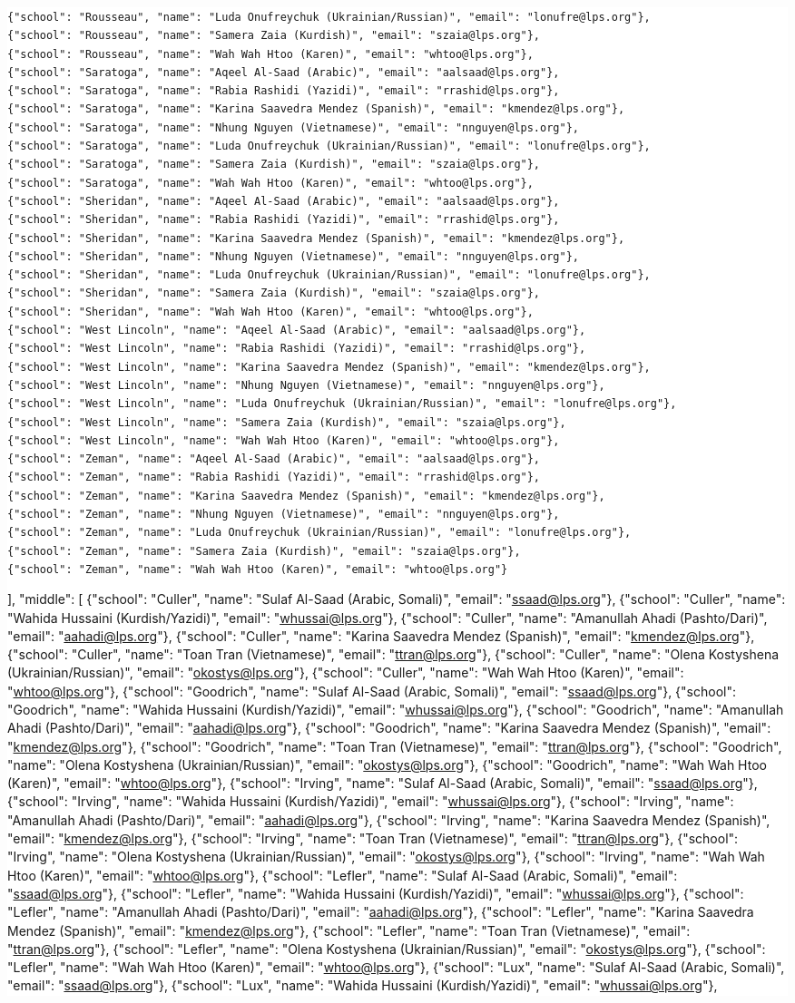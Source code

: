     {"school": "Rousseau", "name": "Luda Onufreychuk (Ukrainian/Russian)", "email": "lonufre@lps.org"},
    {"school": "Rousseau", "name": "Samera Zaia (Kurdish)", "email": "szaia@lps.org"},
    {"school": "Rousseau", "name": "Wah Wah Htoo (Karen)", "email": "whtoo@lps.org"},
    {"school": "Saratoga", "name": "Aqeel Al-Saad (Arabic)", "email": "aalsaad@lps.org"},
    {"school": "Saratoga", "name": "Rabia Rashidi (Yazidi)", "email": "rrashid@lps.org"},
    {"school": "Saratoga", "name": "Karina Saavedra Mendez (Spanish)", "email": "kmendez@lps.org"},
    {"school": "Saratoga", "name": "Nhung Nguyen (Vietnamese)", "email": "nnguyen@lps.org"},
    {"school": "Saratoga", "name": "Luda Onufreychuk (Ukrainian/Russian)", "email": "lonufre@lps.org"},
    {"school": "Saratoga", "name": "Samera Zaia (Kurdish)", "email": "szaia@lps.org"},
    {"school": "Saratoga", "name": "Wah Wah Htoo (Karen)", "email": "whtoo@lps.org"},
    {"school": "Sheridan", "name": "Aqeel Al-Saad (Arabic)", "email": "aalsaad@lps.org"},
    {"school": "Sheridan", "name": "Rabia Rashidi (Yazidi)", "email": "rrashid@lps.org"},
    {"school": "Sheridan", "name": "Karina Saavedra Mendez (Spanish)", "email": "kmendez@lps.org"},
    {"school": "Sheridan", "name": "Nhung Nguyen (Vietnamese)", "email": "nnguyen@lps.org"},
    {"school": "Sheridan", "name": "Luda Onufreychuk (Ukrainian/Russian)", "email": "lonufre@lps.org"},
    {"school": "Sheridan", "name": "Samera Zaia (Kurdish)", "email": "szaia@lps.org"},
    {"school": "Sheridan", "name": "Wah Wah Htoo (Karen)", "email": "whtoo@lps.org"},
    {"school": "West Lincoln", "name": "Aqeel Al-Saad (Arabic)", "email": "aalsaad@lps.org"},
    {"school": "West Lincoln", "name": "Rabia Rashidi (Yazidi)", "email": "rrashid@lps.org"},
    {"school": "West Lincoln", "name": "Karina Saavedra Mendez (Spanish)", "email": "kmendez@lps.org"},
    {"school": "West Lincoln", "name": "Nhung Nguyen (Vietnamese)", "email": "nnguyen@lps.org"},
    {"school": "West Lincoln", "name": "Luda Onufreychuk (Ukrainian/Russian)", "email": "lonufre@lps.org"},
    {"school": "West Lincoln", "name": "Samera Zaia (Kurdish)", "email": "szaia@lps.org"},
    {"school": "West Lincoln", "name": "Wah Wah Htoo (Karen)", "email": "whtoo@lps.org"},
    {"school": "Zeman", "name": "Aqeel Al-Saad (Arabic)", "email": "aalsaad@lps.org"},
    {"school": "Zeman", "name": "Rabia Rashidi (Yazidi)", "email": "rrashid@lps.org"},
    {"school": "Zeman", "name": "Karina Saavedra Mendez (Spanish)", "email": "kmendez@lps.org"},
    {"school": "Zeman", "name": "Nhung Nguyen (Vietnamese)", "email": "nnguyen@lps.org"},
    {"school": "Zeman", "name": "Luda Onufreychuk (Ukrainian/Russian)", "email": "lonufre@lps.org"},
    {"school": "Zeman", "name": "Samera Zaia (Kurdish)", "email": "szaia@lps.org"},
    {"school": "Zeman", "name": "Wah Wah Htoo (Karen)", "email": "whtoo@lps.org"}
  ],
  "middle": [
    {"school": "Culler", "name": "Sulaf Al-Saad (Arabic, Somali)", "email": "ssaad@lps.org"},
    {"school": "Culler", "name": "Wahida Hussaini (Kurdish/Yazidi)", "email": "whussai@lps.org"},
    {"school": "Culler", "name": "Amanullah Ahadi (Pashto/Dari)", "email": "aahadi@lps.org"},
    {"school": "Culler", "name": "Karina Saavedra Mendez (Spanish)", "email": "kmendez@lps.org"},
    {"school": "Culler", "name": "Toan Tran (Vietnamese)", "email": "ttran@lps.org"},
    {"school": "Culler", "name": "Olena Kostyshena (Ukrainian/Russian)", "email": "okostys@lps.org"},
    {"school": "Culler", "name": "Wah Wah Htoo (Karen)", "email": "whtoo@lps.org"},
    {"school": "Goodrich", "name": "Sulaf Al-Saad (Arabic, Somali)", "email": "ssaad@lps.org"},
    {"school": "Goodrich", "name": "Wahida Hussaini (Kurdish/Yazidi)", "email": "whussai@lps.org"},
    {"school": "Goodrich", "name": "Amanullah Ahadi (Pashto/Dari)", "email": "aahadi@lps.org"},
    {"school": "Goodrich", "name": "Karina Saavedra Mendez (Spanish)", "email": "kmendez@lps.org"},
    {"school": "Goodrich", "name": "Toan Tran (Vietnamese)", "email": "ttran@lps.org"},
    {"school": "Goodrich", "name": "Olena Kostyshena (Ukrainian/Russian)", "email": "okostys@lps.org"},
    {"school": "Goodrich", "name": "Wah Wah Htoo (Karen)", "email": "whtoo@lps.org"},
    {"school": "Irving", "name": "Sulaf Al-Saad (Arabic, Somali)", "email": "ssaad@lps.org"},
    {"school": "Irving", "name": "Wahida Hussaini (Kurdish/Yazidi)", "email": "whussai@lps.org"},
    {"school": "Irving", "name": "Amanullah Ahadi (Pashto/Dari)", "email": "aahadi@lps.org"},
    {"school": "Irving", "name": "Karina Saavedra Mendez (Spanish)", "email": "kmendez@lps.org"},
    {"school": "Irving", "name": "Toan Tran (Vietnamese)", "email": "ttran@lps.org"},
    {"school": "Irving", "name": "Olena Kostyshena (Ukrainian/Russian)", "email": "okostys@lps.org"},
    {"school": "Irving", "name": "Wah Wah Htoo (Karen)", "email": "whtoo@lps.org"},
    {"school": "Lefler", "name": "Sulaf Al-Saad (Arabic, Somali)", "email": "ssaad@lps.org"},
    {"school": "Lefler", "name": "Wahida Hussaini (Kurdish/Yazidi)", "email": "whussai@lps.org"},
    {"school": "Lefler", "name": "Amanullah Ahadi (Pashto/Dari)", "email": "aahadi@lps.org"},
    {"school": "Lefler", "name": "Karina Saavedra Mendez (Spanish)", "email": "kmendez@lps.org"},
    {"school": "Lefler", "name": "Toan Tran (Vietnamese)", "email": "ttran@lps.org"},
    {"school": "Lefler", "name": "Olena Kostyshena (Ukrainian/Russian)", "email": "okostys@lps.org"},
    {"school": "Lefler", "name": "Wah Wah Htoo (Karen)", "email": "whtoo@lps.org"},
    {"school": "Lux", "name": "Sulaf Al-Saad (Arabic, Somali)", "email": "ssaad@lps.org"},
    {"school": "Lux", "name": "Wahida Hussaini (Kurdish/Yazidi)", "email": "whussai@lps.org"},